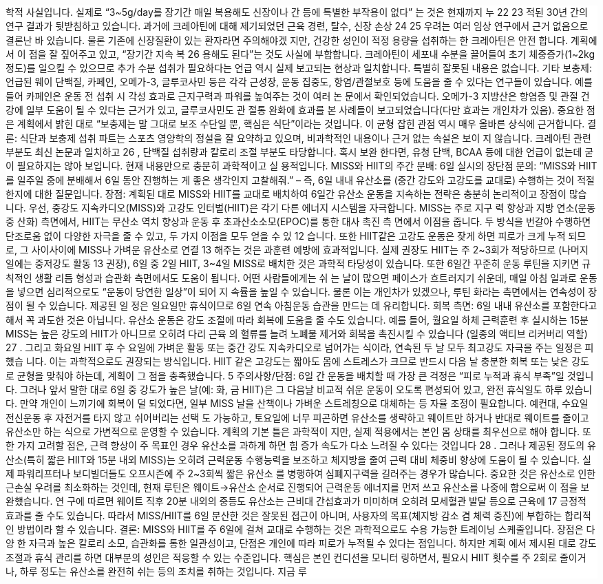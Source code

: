 학적 사실입니다. 실제로 “3~5g/day를 장기간 매일 복용해도 신장이나 간 등에 특별한 부작용이 없다” 는 것은 현재까지 누
22 23
적된 30년 간의 연구 결과가 뒷받침하고 있습니다. 과거에 크레아틴에 대해 제기되었던 근육 경련, 탈수, 신장 손상
24 25
우려는 여러 임상 연구에서 근거 없음으로 결론난 바 있습니다. 물론 기존에 신장질환이 있는 환자라면 주의해야겠
지만, 건강한 성인이 적정 용량을 섭취하는 한 크레아틴은 안전 합니다. 계획에서 이 점을 잘 짚어주고 있고, “장기간 지속 복
26
용해도 된다”는 것도 사실에 부합합니다. 크레아틴이 세포내 수분을 끌어들여 초기 체중증가(1~2kg 정도)를 일으킬 수
있으므로 추가 수분 섭취가 필요하다는 언급 역시 실제 보고되는 현상과 일치합니다. 특별히 잘못된 내용은 없습니다.
기타 보충제: 언급된 웨이 단백질, 카페인, 오메가-3, 글루코사민 등은 각각 근성장, 운동 집중도, 항염/관절보호 등에 도움을
줄 수 있다는 연구들이 있습니다. 예를 들어 카페인은 운동 전 섭취 시 각성 효과로 근지구력과 파워를 높여주는 것이 여러 논
문에서 확인되었습니다. 오메가-3 지방산은 항염증 및 관절 건강에 일부 도움이 될 수 있다는 근거가 있고, 글루코사민도 관
절통 완화에 효과를 본 사례들이 보고되었습니다(다만 효과는 개인차가 있음). 중요한 점은 계획에서 밝힌 대로 “보충제는 말
그대로 보조 수단일 뿐, 핵심은 식단”이라는 것입니다. 이 균형 잡힌 관점 역시 매우 올바른 상식에 근거합니다.
결론: 식단과 보충제 섭취 파트는 스포츠 영양학의 정설을 잘 요약하고 있으며, 비과학적인 내용이나 근거 없는 속설은 보이
지 않습니다. 크레아틴 관련 부분도 최신 논문과 일치하고 26
, 단백질 섭취량과 칼로리 조절 부분도 타당합니다. 혹시 보완
한다면, 유청 단백, BCAA 등에 대한 언급이 없는데 굳이 필요하지는 않아 보입니다. 현재 내용만으로 충분히 과학적이고 실
용적입니다.
MISS와 HIIT의 주간 분배: 6일 실시의 장단점
문의: “MISS와 HIIT를 일주일 중에 분배해서 6일 동안 진행하는 게 좋은 생각인지 고찰해줘.” – 즉, 6일 내내 유산소를 (중간
강도와 고강도를 교대로) 수행하는 것이 적절한지에 대한 질문입니다.
장점: 계획된 대로 MISS와 HIIT를 교대로 배치하여 6일간 유산소 운동을 지속하는 전략은 충분히 논리적이고 장점이 많습
니다. 우선, 중강도 지속카디오(MISS)와 고강도 인터벌(HIIT)은 각기 다른 에너지 시스템을 자극합니다. MISS는 주로 지구
력 향상과 지방 연소(운동 중 산화) 측면에서, HIIT는 무산소 역치 향상과 운동 후 초과산소소모(EPOC)를 통한 대사 촉진 측
면에서 이점을 줍니다. 두 방식을 번갈아 수행하면 단조로움 없이 다양한 자극을 줄 수 있고, 두 가지 이점을 모두 얻을 수 있
12
습니다. 또한 HIIT같은 고강도 운동은 잦게 하면 피로가 크게 누적 되므로, 그 사이사이에 MISS나 가벼운 유산소로 연결
13
해주는 것은 과훈련 예방에 효과적입니다. 실제 권장도 HIIT는 주 2~3회가 적당하므로 (나머지 일에는 중저강도 활동
13
권장), 6일 중 2일 HIIT, 3~4일 MISS로 배치한 것은 과학적 타당성이 있습니다.
또한 6일간 꾸준히 운동 루틴을 지키면 규칙적인 생활 리듬 형성과 습관화 측면에서도 도움이 됩니다. 어떤 사람들에게는 쉬
는 날이 많으면 페이스가 흐트러지기 쉬운데, 매일 아침 일과로 운동을 넣으면 심리적으로도 “운동이 당연한 일상”이 되어 지
속률을 높일 수 있습니다. 물론 이는 개인차가 있겠으나, 루틴 화라는 측면에서는 연속성이 장점이 될 수 있습니다. 제공된 일
정은 일요일만 휴식이므로 6일 연속 아침운동 습관을 만드는 데 유리합니다.
회복 측면: 6일 내내 유산소를 포함한다고 해서 꼭 과도한 것은 아닙니다. 유산소 운동은 강도 조절에 따라 회복에 도움을 줄
수도 있습니다. 예를 들어, 월요일 하체 근력훈련 후 실시하는 15분 MISS는 높은 강도의 HIIT가 아니므로 오히려 다리 근육
의 혈류를 늘려 노폐물 제거와 회복을 촉진시킬 수 있습니다 (일종의 액티브 리커버리 역할) 27
. 그리고 화요일 HIIT 후 수
요일에 가벼운 활동 또는 중간 강도 지속카디오로 넘어가는 식이라, 연속된 두 날 모두 최고강도 자극을 주는 일정은 피했습
니다. 이는 과학적으로도 권장되는 방식입니다. HIIT 같은 고강도는 짧아도 몸에 스트레스가 크므로 반드시 다음 날 충분한
회복 또는 낮은 강도로 균형을 맞춰야 하는데, 계획이 그 점을 충족했습니다.
5
주의사항/단점: 6일 간 운동을 배치할 때 가장 큰 걱정은 “피로 누적과 휴식 부족”일 것입니다. 그러나 앞서 말한 대로 6일 중
강도가 높은 날(예: 화, 금 HIIT)은 그 다음날 비교적 쉬운 운동이 오도록 편성되어 있고, 완전 휴식일도 하루 있습니다. 만약
개인이 느끼기에 회복이 덜 되었다면, 일부 MISS 날을 산책이나 가벼운 스트레칭으로 대체하는 등 자율 조정이 필요합니다.
예컨대, 수요일 전신운동 후 자전거를 타지 않고 쉬어버리는 선택 도 가능하고, 토요일에 너무 피곤하면 유산소를 생략하고
웨이트만 하거나 반대로 웨이트를 줄이고 유산소만 하는 식으로 가변적으로 운영할 수 있습니다. 계획의 기본 틀은 과학적이
지만, 실제 적용에서는 본인 몸 상태를 최우선으로 해야 합니다.
또 한 가지 고려할 점은, 근력 향상이 주 목표인 경우 유산소를 과하게 하면 힘 증가 속도가 다소 느려질 수 있다는 것입니다
28
. 그러나 제공된 정도의 유산소(특히 짧은 HIIT와 15분 내외 MISS)는 오히려 근력운동 수행능력을 보조하고 체지방을
줄여 근력 대비 체중비 향상에 도움이 될 수 있습니다. 실제 파워리프터나 보디빌더들도 오프시즌에 주 2~3회씩 짧은 유산소
를 병행하여 심폐지구력을 길러주는 경우가 많습니다. 중요한 것은 유산소로 인한 근손실 우려를 최소화하는 것인데, 현재
루틴은 웨이트→유산소 순서로 진행되어 근력운동 에너지를 먼저 쓰고 유산소를 나중에 함으로써 이 점을 보완했습니다. 연
구에 따르면 웨이트 직후 20분 내외의 중등도 유산소는 근비대 간섭효과가 미미하며 오히려 모세혈관 발달 등으로 근육에
17
긍정적 효과를 줄 수도 있습니다. 따라서 MISS/HIIT를 6일 분산한 것은 잘못된 접근이 아니며, 사용자의 목표(체지방
감소 겸 체력 증진)에 부합하는 합리적인 방법이라 할 수 있습니다.
결론: MISS와 HIIT를 주 6일에 걸쳐 교대로 수행하는 것은 과학적으로도 수용 가능한 트레이닝 스케줄입니다. 장점은 다양
한 자극과 높은 칼로리 소모, 습관화를 통한 일관성이고, 단점은 개인에 따라 피로가 누적될 수 있다는 점입니다. 하지만 계획
에서 제시된 대로 강도 조절과 휴식 관리를 하면 대부분의 성인은 적응할 수 있는 수준입니다. 핵심은 본인 컨디션을 모니터
링하면서, 필요시 HIIT 횟수를 주 2회로 줄이거나, 하루 정도는 유산소를 완전히 쉬는 등의 조치를 취하는 것입니다. 지금 루